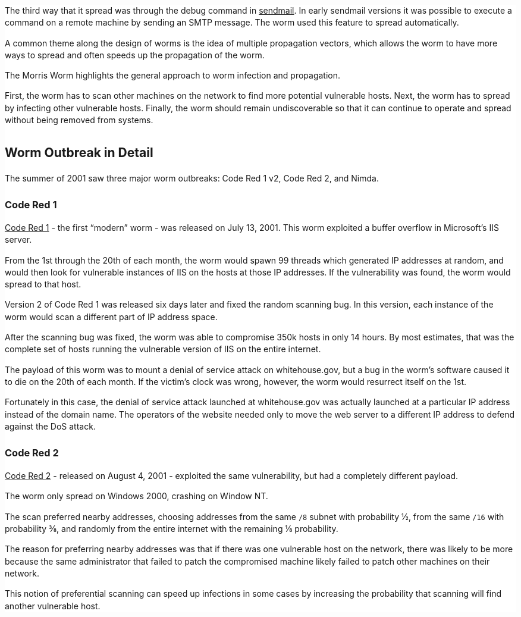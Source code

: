 The third way that it spread was through the debug command in [sendmail](https://en.wikipedia.org/wiki/Sendmail). In early sendmail versions it was possible to execute a command on a remote machine by sending an SMTP message. The worm used this feature to spread automatically.

A common theme along the design of worms is the idea of multiple propagation vectors, which allows the worm to have more ways to spread and often speeds up the propagation of the worm.

The Morris Worm highlights the general approach to worm infection and propagation.

First, the worm has to scan other machines on the network to find more potential vulnerable hosts. Next, the worm has to spread by infecting other vulnerable hosts. Finally, the worm should remain undiscoverable so that it can continue to operate and spread without being removed from systems.

## Worm Outbreak in Detail
The summer of 2001 saw three major worm outbreaks: Code Red 1 v2,  Code Red 2, and Nimda.

### Code Red 1
[Code Red 1](https://malware.wikia.org/wiki/CodeRed) - the first “modern” worm - was released on July 13, 2001. This worm exploited a buffer overflow in Microsoft’s IIS server.

From the 1st through the 20th of each month, the worm would spawn 99 threads which generated IP addresses at random, and would then look for vulnerable instances of IIS on the hosts at those IP addresses. If the vulnerability was found, the worm would spread to that host.

Version 2 of Code Red 1 was released six days later and fixed the random scanning bug. In this version, each instance of the worm would scan a different part of IP address space.

After the scanning bug was fixed, the worm was able to compromise 350k hosts in only 14 hours. By most estimates, that was the complete set of hosts running the vulnerable version of IIS on the entire internet.

The payload of this worm was to mount a denial of service attack on whitehouse.gov, but a bug in the worm’s software caused it to die on the 20th of each month. If the victim’s clock was wrong, however, the worm would resurrect itself on the 1st.

Fortunately in this case, the denial of service attack launched at whitehouse.gov was actually launched at a particular IP address instead of the domain name. The operators of the website needed only to move the web server to a different IP address to defend against the DoS attack.

### Code Red 2
[Code Red 2](https://en.wikipedia.org/wiki/Code_Red_II) - released on August 4, 2001 - exploited the same vulnerability, but had a completely different payload.

The worm only spread on Windows 2000, crashing on Window NT.

The scan preferred nearby addresses, choosing addresses from the same `/8` subnet with probability ½, from the same `/16` with probability ⅜, and randomly from the entire internet with the remaining ⅛ probability.

The reason for preferring nearby addresses was that if there was one vulnerable host on the network, there was likely to be more because the same administrator that failed to patch the compromised machine likely failed to patch other machines on their network.

This notion of preferential scanning can speed up infections in some cases by increasing the probability that scanning will find another vulnerable host.
